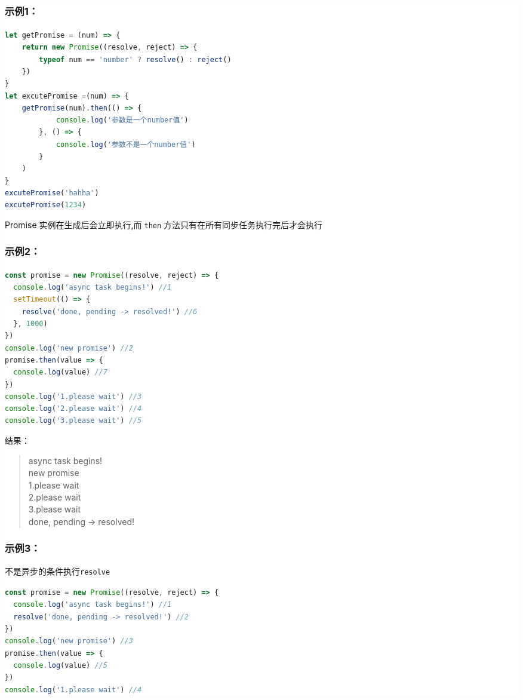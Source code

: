 ### 示例1：
```javascript
let getPromise = (num) => {
    return new Promise((resolve, reject) => {
        typeof num == 'number' ? resolve() : reject()
    })
}
let excutePromise =(num) => {
    getPromise(num).then(() => {
            console.log('参数是一个number值')
        }, () => {
            console.log('参数不是一个number值')
        }
    )
}
excutePromise('hahha')
excutePromise(1234)
```

Promise 实例在生成后会立即执行,而 `then` 方法只有在所有同步任务执行完后才会执行
### 示例2：
```javascript
const promise = new Promise((resolve, reject) => {
  console.log('async task begins!') //1
  setTimeout(() => {
    resolve('done, pending -> resolved!') //6
  }, 1000)
})
console.log('new promise') //2
promise.then(value => {
  console.log(value) //7
})
console.log('1.please wait') //3
console.log('2.please wait') //4
console.log('3.please wait') //5
```
结果：
> async task begins!  
new promise  
1.please wait  
2.please wait  
3.please wait  
done, pending -> resolved!  

### 示例3：
不是异步的条件执行`resolve`
```javascript
const promise = new Promise((resolve, reject) => {
  console.log('async task begins!') //1
  resolve('done, pending -> resolved!') //2
})
console.log('new promise') //3
promise.then(value => {
  console.log(value) //5
})
console.log('1.please wait') //4
```

